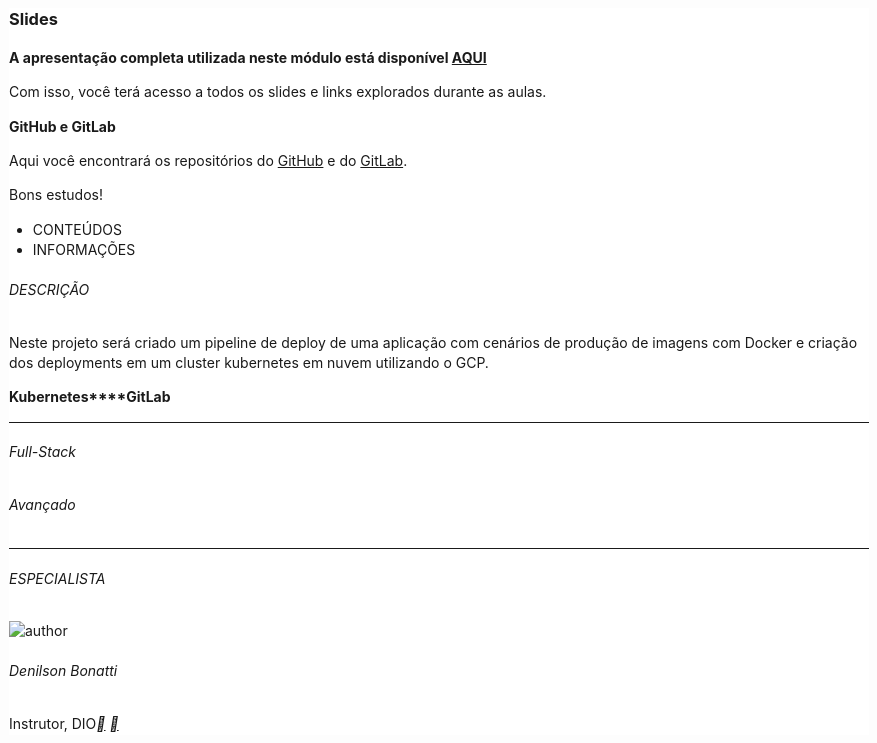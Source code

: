 ### **Slides**

**A apresentação completa utilizada neste módulo está disponível [AQUI](https://academiapme-my.sharepoint.com/:p:/g/personal/kawan_dio_me/EZ0N-dJP3WpOrPJv3FZHISkBtgBXM9fA4kVwI-kyJshk0Q?e=E5GBqv)**

Com isso, você terá acesso a todos os slides e links explorados durante as aulas.

**GitHub e GitLab**

Aqui você encontrará os repositórios do [GitHub](https://github.com/denilsonbonatti/k8s-projeto1-app-base) e do [GitLab](https://gitlab.com/denilsonbonatti/kubernetes-projeto2-dio).

Bons estudos! 



- CONTEÚDOS
- INFORMAÇÕES

###### DESCRIÇÃO

Neste projeto será criado um pipeline de deploy de uma aplicação com cenários de produção de imagens com Docker e criação dos deployments em um cluster kubernetes em nuvem utilizando o GCP.

**Kubernetes****GitLab**

------

###### Full-Stack

###### Avançado

------

###### ESPECIALISTA

![author](https://hermes.digitalinnovation.one/users/author/photos/06d27a77-5a11-48fb-9c16-e0c692091bd9.png)

###### Denilson Bonatti

Instrutor, DIO[**](https://www.linkedin.com/in/denilson-bonatti-54a14529/) [**](https://github.com/denilsonbonatti)